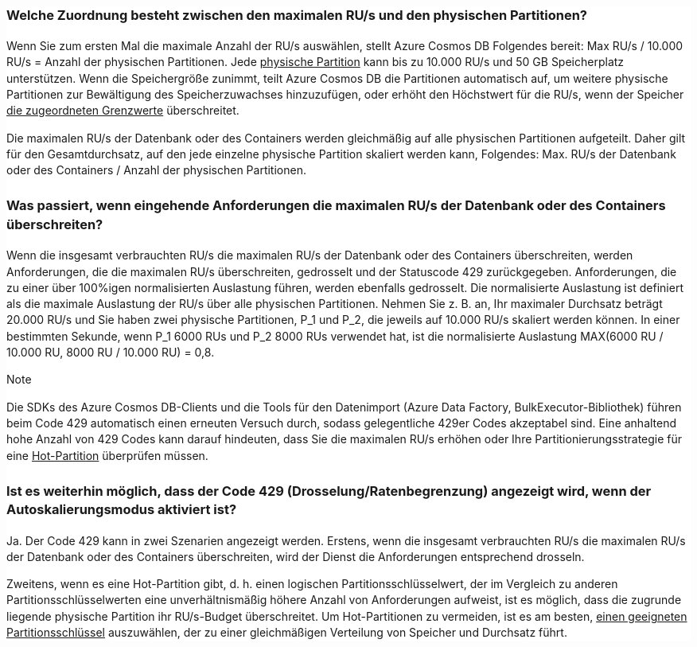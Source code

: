 ### <a name="what-is-the-mapping-between-the-max-rus-and-physical-partitions"></a>Welche Zuordnung besteht zwischen den maximalen RU/s und den physischen Partitionen?
Wenn Sie zum ersten Mal die maximale Anzahl der RU/s auswählen, stellt Azure Cosmos DB Folgendes bereit: Max RU/s / 10.000 RU/s = Anzahl der physischen Partitionen. Jede [physische Partition](partition-data.md#physical-partitions) kann bis zu 10.000 RU/s und 50 GB Speicherplatz unterstützen. Wenn die Speichergröße zunimmt, teilt Azure Cosmos DB die Partitionen automatisch auf, um weitere physische Partitionen zur Bewältigung des Speicherzuwachses hinzuzufügen, oder erhöht den Höchstwert für die RU/s, wenn der Speicher [die zugeordneten Grenzwerte](#what-is-the-storage-limit-associated-with-each-max-rus-option) überschreitet. 

Die maximalen RU/s der Datenbank oder des Containers werden gleichmäßig auf alle physischen Partitionen aufgeteilt. Daher gilt für den Gesamtdurchsatz, auf den jede einzelne physische Partition skaliert werden kann, Folgendes: Max. RU/s der Datenbank oder des Containers / Anzahl der physischen Partitionen. 

### <a name="what-happens-if-incoming-requests-exceed-the-max-rus-of-the-database-or-container"></a>Was passiert, wenn eingehende Anforderungen die maximalen RU/s der Datenbank oder des Containers überschreiten?
Wenn die insgesamt verbrauchten RU/s die maximalen RU/s der Datenbank oder des Containers überschreiten, werden Anforderungen, die die maximalen RU/s überschreiten, gedrosselt und der Statuscode 429 zurückgegeben. Anforderungen, die zu einer über 100%igen normalisierten Auslastung führen, werden ebenfalls gedrosselt. Die normalisierte Auslastung ist definiert als die maximale Auslastung der RU/s über alle physischen Partitionen. Nehmen Sie z. B. an, Ihr maximaler Durchsatz beträgt 20.000 RU/s und Sie haben zwei physische Partitionen, P_1 und P_2, die jeweils auf 10.000 RU/s skaliert werden können. In einer bestimmten Sekunde, wenn P_1 6000 RUs und P_2 8000 RUs verwendet hat, ist die normalisierte Auslastung MAX(6000 RU / 10.000 RU, 8000 RU / 10.000 RU) = 0,8.

> [!NOTE]
> Die SDKs des Azure Cosmos DB-Clients und die Tools für den Datenimport (Azure Data Factory, BulkExecutor-Bibliothek) führen beim Code 429 automatisch einen erneuten Versuch durch, sodass gelegentliche 429er Codes akzeptabel sind. Eine anhaltend hohe Anzahl von 429 Codes kann darauf hindeuten, dass Sie die maximalen RU/s erhöhen oder Ihre Partitionierungsstrategie für eine [Hot-Partition](#autoscale-rate-limiting) überprüfen müssen.

### <a name="is-it-still-possible-to-see-429s-throttlingrate-limiting-when-autoscale-is-enabled"></a><a id="autoscale-rate-limiting"></a> Ist es weiterhin möglich, dass der Code 429 (Drosselung/Ratenbegrenzung) angezeigt wird, wenn der Autoskalierungsmodus aktiviert ist? 
Ja. Der Code 429 kann in zwei Szenarien angezeigt werden. Erstens, wenn die insgesamt verbrauchten RU/s die maximalen RU/s der Datenbank oder des Containers überschreiten, wird der Dienst die Anforderungen entsprechend drosseln. 

Zweitens, wenn es eine Hot-Partition gibt, d. h. einen logischen Partitionsschlüsselwert, der im Vergleich zu anderen Partitionsschlüsselwerten eine unverhältnismäßig höhere Anzahl von Anforderungen aufweist, ist es möglich, dass die zugrunde liegende physische Partition ihr RU/s-Budget überschreitet. Um Hot-Partitionen zu vermeiden, ist es am besten, [einen geeigneten Partitionsschlüssel](partitioning-overview.md#choose-partitionkey) auszuwählen, der zu einer gleichmäßigen Verteilung von Speicher und Durchsatz führt. 
